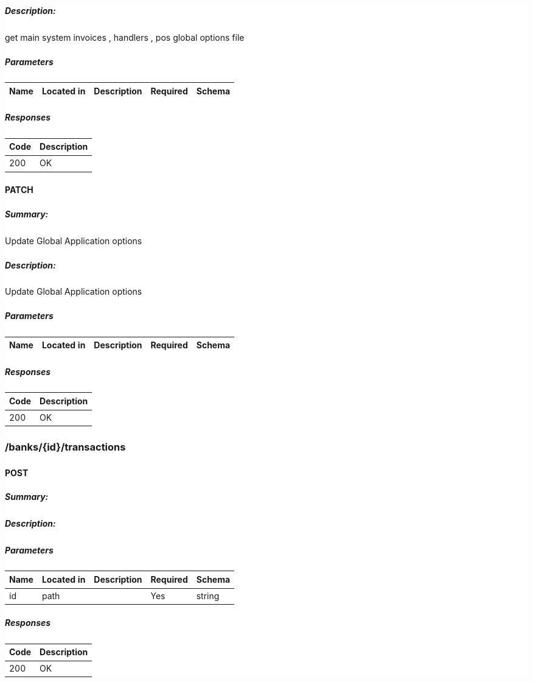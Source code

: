 ##### Description:

get main system invoices , handlers , pos global options file

##### Parameters

| Name | Located in | Description | Required | Schema |
| ---- | ---------- | ----------- | -------- | ------ |

##### Responses

| Code | Description |
| ---- | ----------- |
| 200  | OK          |

#### PATCH

##### Summary:

Update Global Application options

##### Description:

Update Global Application options

##### Parameters

| Name | Located in | Description | Required | Schema |
| ---- | ---------- | ----------- | -------- | ------ |

##### Responses

| Code | Description |
| ---- | ----------- |
| 200  | OK          |

### /banks/{id}/transactions

#### POST

##### Summary:

##### Description:

##### Parameters

| Name | Located in | Description | Required | Schema |
| ---- | ---------- | ----------- | -------- | ------ |
| id   | path       |             | Yes      | string |

##### Responses

| Code | Description |
| ---- | ----------- |
| 200  | OK          |
